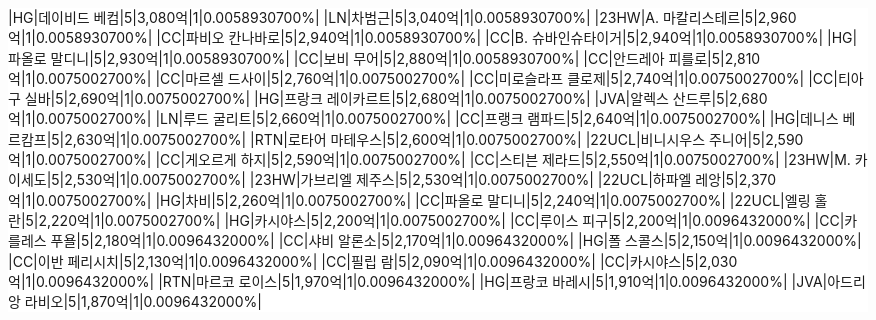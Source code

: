 |HG|데이비드 베컴|5|3,080억|1|0.0058930700%|
|LN|차범근|5|3,040억|1|0.0058930700%|
|23HW|A. 마칼리스테르|5|2,960억|1|0.0058930700%|
|CC|파비오 칸나바로|5|2,940억|1|0.0058930700%|
|CC|B. 슈바인슈타이거|5|2,940억|1|0.0058930700%|
|HG|파올로 말디니|5|2,930억|1|0.0058930700%|
|CC|보비 무어|5|2,880억|1|0.0058930700%|
|CC|안드레아 피를로|5|2,810억|1|0.0075002700%|
|CC|마르셀 드사이|5|2,760억|1|0.0075002700%|
|CC|미로슬라프 클로제|5|2,740억|1|0.0075002700%|
|CC|티아구 실바|5|2,690억|1|0.0075002700%|
|HG|프랑크 레이카르트|5|2,680억|1|0.0075002700%|
|JVA|알렉스 산드루|5|2,680억|1|0.0075002700%|
|LN|루드 굴리트|5|2,660억|1|0.0075002700%|
|CC|프랭크 램파드|5|2,640억|1|0.0075002700%|
|HG|데니스 베르캄프|5|2,630억|1|0.0075002700%|
|RTN|로타어 마테우스|5|2,600억|1|0.0075002700%|
|22UCL|비니시우스 주니어|5|2,590억|1|0.0075002700%|
|CC|게오르게 하지|5|2,590억|1|0.0075002700%|
|CC|스티븐 제라드|5|2,550억|1|0.0075002700%|
|23HW|M. 카이세도|5|2,530억|1|0.0075002700%|
|23HW|가브리엘 제주스|5|2,530억|1|0.0075002700%|
|22UCL|하파엘 레앙|5|2,370억|1|0.0075002700%|
|HG|차비|5|2,260억|1|0.0075002700%|
|CC|파올로 말디니|5|2,240억|1|0.0075002700%|
|22UCL|엘링 홀란|5|2,220억|1|0.0075002700%|
|HG|카시야스|5|2,200억|1|0.0075002700%|
|CC|루이스 피구|5|2,200억|1|0.0096432000%|
|CC|카를레스 푸욜|5|2,180억|1|0.0096432000%|
|CC|샤비 알론소|5|2,170억|1|0.0096432000%|
|HG|폴 스콜스|5|2,150억|1|0.0096432000%|
|CC|이반 페리시치|5|2,130억|1|0.0096432000%|
|CC|필립 람|5|2,090억|1|0.0096432000%|
|CC|카시야스|5|2,030억|1|0.0096432000%|
|RTN|마르코 로이스|5|1,970억|1|0.0096432000%|
|HG|프랑코 바레시|5|1,910억|1|0.0096432000%|
|JVA|아드리앙 라비오|5|1,870억|1|0.0096432000%|